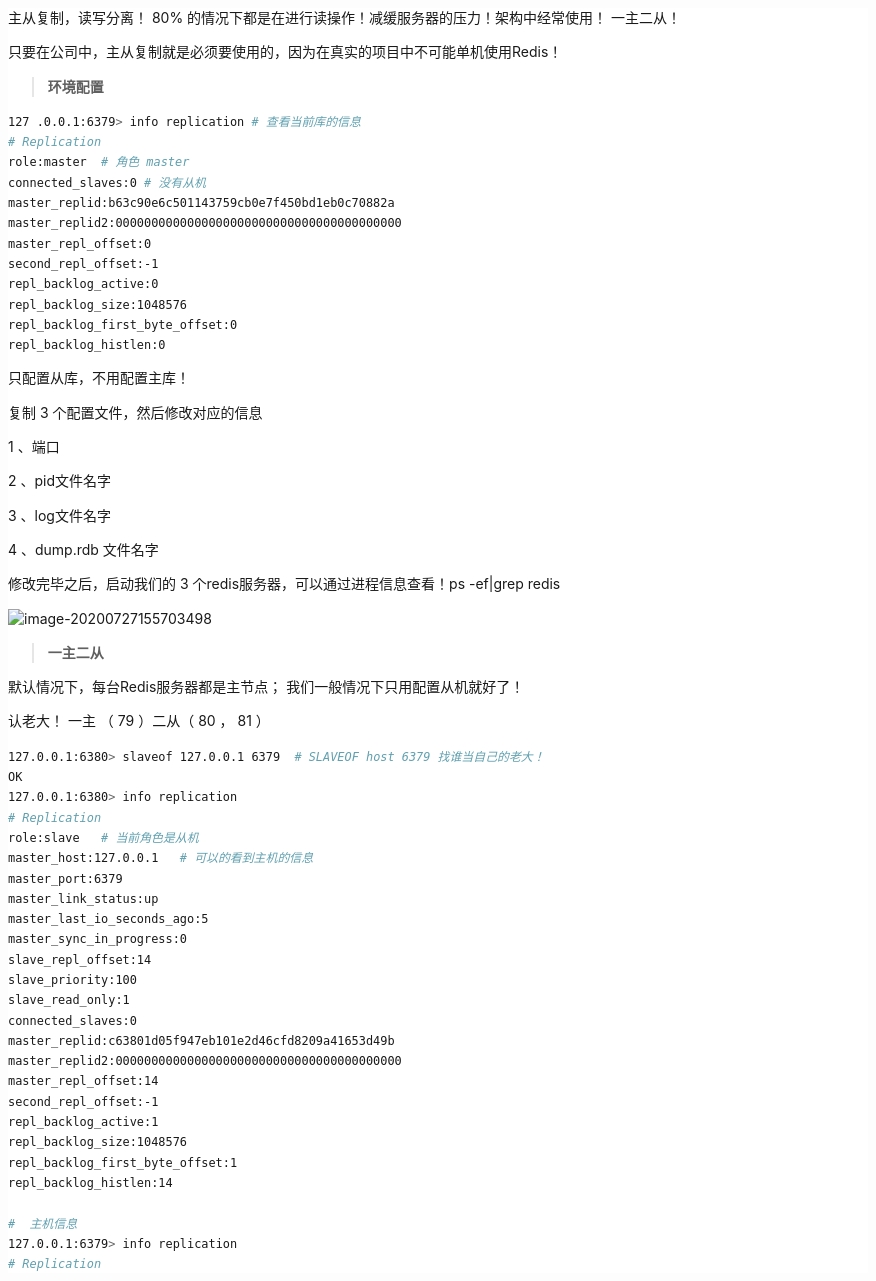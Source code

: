 主从复制，读写分离！ 80% 的情况下都是在进行读操作！减缓服务器的压力！架构中经常使用！ 一主二从！

只要在公司中，主从复制就是必须要使用的，因为在真实的项目中不可能单机使用Redis！

> **环境配置**

~~~bash
127 .0.0.1:6379> info replication # 查看当前库的信息
# Replication
role:master  # 角色 master
connected_slaves:0 # 没有从机
master_replid:b63c90e6c501143759cb0e7f450bd1eb0c70882a
master_replid2:0000000000000000000000000000000000000000
master_repl_offset:0
second_repl_offset:-1
repl_backlog_active:0
repl_backlog_size:1048576
repl_backlog_first_byte_offset:0
repl_backlog_histlen:0
~~~

只配置从库，不用配置主库！

复制 3 个配置文件，然后修改对应的信息

1 、端口

2 、pid文件名字

3 、log文件名字

4 、dump.rdb 文件名字

修改完毕之后，启动我们的 3 个redis服务器，可以通过进程信息查看！ps -ef|grep redis

![image-20200727155703498](https://gitee.com/xudongyin/img/raw/master/img/20200727155704.png)

> **一主二从**

默认情况下，每台Redis服务器都是主节点； 我们一般情况下只用配置从机就好了！

认老大！ 一主 （ 79 ）二从（ 80 ， 81 ）

```bash
127.0.0.1:6380> slaveof 127.0.0.1 6379  # SLAVEOF host 6379 找谁当自己的老大！
OK
127.0.0.1:6380> info replication
# Replication
role:slave   # 当前角色是从机
master_host:127.0.0.1   # 可以的看到主机的信息
master_port:6379
master_link_status:up
master_last_io_seconds_ago:5
master_sync_in_progress:0
slave_repl_offset:14
slave_priority:100
slave_read_only:1
connected_slaves:0
master_replid:c63801d05f947eb101e2d46cfd8209a41653d49b
master_replid2:0000000000000000000000000000000000000000
master_repl_offset:14
second_repl_offset:-1
repl_backlog_active:1
repl_backlog_size:1048576
repl_backlog_first_byte_offset:1
repl_backlog_histlen:14

#  主机信息
127.0.0.1:6379> info replication
# Replication
```